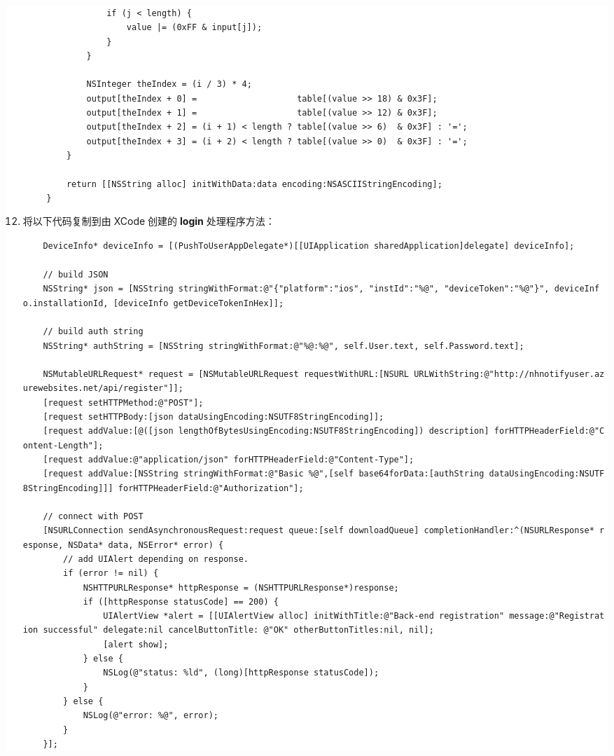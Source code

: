 			            if (j < length) {
			                value |= (0xFF & input[j]);
			            }
			        }

			        NSInteger theIndex = (i / 3) * 4;
			        output[theIndex + 0] =                    table[(value >> 18) & 0x3F];
			        output[theIndex + 1] =                    table[(value >> 12) & 0x3F];
			        output[theIndex + 2] = (i + 1) < length ? table[(value >> 6)  & 0x3F] : '=';
			        output[theIndex + 3] = (i + 2) < length ? table[(value >> 0)  & 0x3F] : '=';
			    }

			    return [[NSString alloc] initWithData:data encoding:NSASCIIStringEncoding];
			}


12. 将以下代码复制到由 XCode 创建的 **login** 处理程序方法：

			DeviceInfo* deviceInfo = [(PushToUserAppDelegate*)[[UIApplication sharedApplication]delegate] deviceInfo];

		    // build JSON
		    NSString* json = [NSString stringWithFormat:@"{"platform":"ios", "instId":"%@", "deviceToken":"%@"}", deviceInfo.installationId, [deviceInfo getDeviceTokenInHex]];

		    // build auth string
		    NSString* authString = [NSString stringWithFormat:@"%@:%@", self.User.text, self.Password.text];

		    NSMutableURLRequest* request = [NSMutableURLRequest requestWithURL:[NSURL URLWithString:@"http://nhnotifyuser.azurewebsites.net/api/register"]];
		    [request setHTTPMethod:@"POST"];
		    [request setHTTPBody:[json dataUsingEncoding:NSUTF8StringEncoding]];
		    [request addValue:[@([json lengthOfBytesUsingEncoding:NSUTF8StringEncoding]) description] forHTTPHeaderField:@"Content-Length"];
		    [request addValue:@"application/json" forHTTPHeaderField:@"Content-Type"];
		    [request addValue:[NSString stringWithFormat:@"Basic %@",[self base64forData:[authString dataUsingEncoding:NSUTF8StringEncoding]]] forHTTPHeaderField:@"Authorization"];

		    // connect with POST
		    [NSURLConnection sendAsynchronousRequest:request queue:[self downloadQueue] completionHandler:^(NSURLResponse* response, NSData* data, NSError* error) {
		        // add UIAlert depending on response.
		        if (error != nil) {
		            NSHTTPURLResponse* httpResponse = (NSHTTPURLResponse*)response;
		            if ([httpResponse statusCode] == 200) {
		                UIAlertView *alert = [[UIAlertView alloc] initWithTitle:@"Back-end registration" message:@"Registration successful" delegate:nil cancelButtonTitle: @"OK" otherButtonTitles:nil, nil];
		                [alert show];
		            } else {
		                NSLog(@"status: %ld", (long)[httpResponse statusCode]);
		            }
		        } else {
		            NSLog(@"error: %@", error);
		        }
		    }];


[0]: ./media/notification-hubs-ios-aspnet-register-user-push-notifications/notification-hub-user-aspnet-ios1.png
[1]: ./media/notification-hubs-ios-aspnet-register-user-push-notifications/notification-hub-user-aspnet-ios2.png
[使用通知中心通知用户]: /documentation/articles/notification-hubs-aspnet-backend-windows-dotnet-wns-notification/
[通知中心入门]: /documentation/articles/notification-hubs-ios-apple-push-notification-apns-get-started/